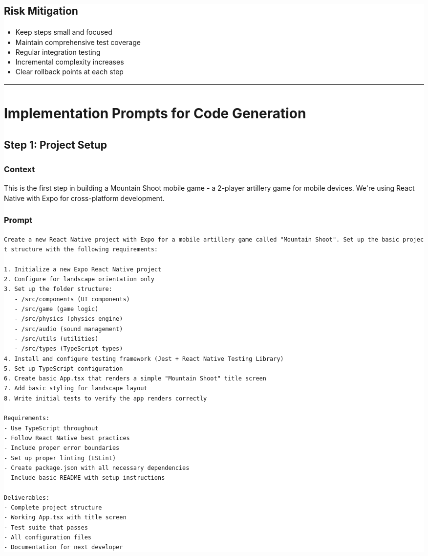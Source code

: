 ## Risk Mitigation
- Keep steps small and focused
- Maintain comprehensive test coverage
- Regular integration testing
- Incremental complexity increases
- Clear rollback points at each step

---

# Implementation Prompts for Code Generation

## Step 1: Project Setup

### Context
This is the first step in building a Mountain Shoot mobile game - a 2-player artillery game for mobile devices. We're using React Native with Expo for cross-platform development.

### Prompt
```
Create a new React Native project with Expo for a mobile artillery game called "Mountain Shoot". Set up the basic project structure with the following requirements:

1. Initialize a new Expo React Native project
2. Configure for landscape orientation only
3. Set up the folder structure:
   - /src/components (UI components)
   - /src/game (game logic)
   - /src/physics (physics engine)
   - /src/audio (sound management)
   - /src/utils (utilities)
   - /src/types (TypeScript types)
4. Install and configure testing framework (Jest + React Native Testing Library)
5. Set up TypeScript configuration
6. Create basic App.tsx that renders a simple "Mountain Shoot" title screen
7. Add basic styling for landscape layout
8. Write initial tests to verify the app renders correctly

Requirements:
- Use TypeScript throughout
- Follow React Native best practices
- Include proper error boundaries
- Set up proper linting (ESLint)
- Create package.json with all necessary dependencies
- Include basic README with setup instructions

Deliverables:
- Complete project structure
- Working App.tsx with title screen
- Test suite that passes
- All configuration files
- Documentation for next developer
```
